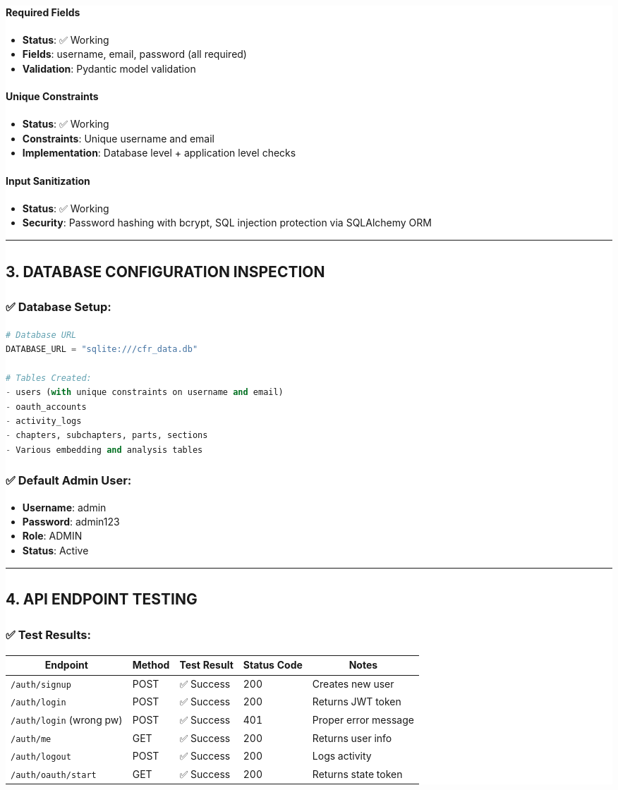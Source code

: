 #### Required Fields
- **Status**: ✅ Working
- **Fields**: username, email, password (all required)
- **Validation**: Pydantic model validation

#### Unique Constraints
- **Status**: ✅ Working
- **Constraints**: Unique username and email
- **Implementation**: Database level + application level checks

#### Input Sanitization
- **Status**: ✅ Working
- **Security**: Password hashing with bcrypt, SQL injection protection via SQLAlchemy ORM

---

## 3. DATABASE CONFIGURATION INSPECTION

### ✅ Database Setup:
```python
# Database URL
DATABASE_URL = "sqlite:///cfr_data.db"

# Tables Created:
- users (with unique constraints on username and email)
- oauth_accounts
- activity_logs
- chapters, subchapters, parts, sections
- Various embedding and analysis tables
```

### ✅ Default Admin User:
- **Username**: admin
- **Password**: admin123
- **Role**: ADMIN
- **Status**: Active

---

## 4. API ENDPOINT TESTING

### ✅ Test Results:

| Endpoint | Method | Test Result | Status Code | Notes |
|----------|--------|-------------|-------------|-------|
| `/auth/signup` | POST | ✅ Success | 200 | Creates new user |
| `/auth/login` | POST | ✅ Success | 200 | Returns JWT token |
| `/auth/login` (wrong pw) | POST | ✅ Success | 401 | Proper error message |
| `/auth/me` | GET | ✅ Success | 200 | Returns user info |
| `/auth/logout` | POST | ✅ Success | 200 | Logs activity |
| `/auth/oauth/start` | GET | ✅ Success | 200 | Returns state token |
